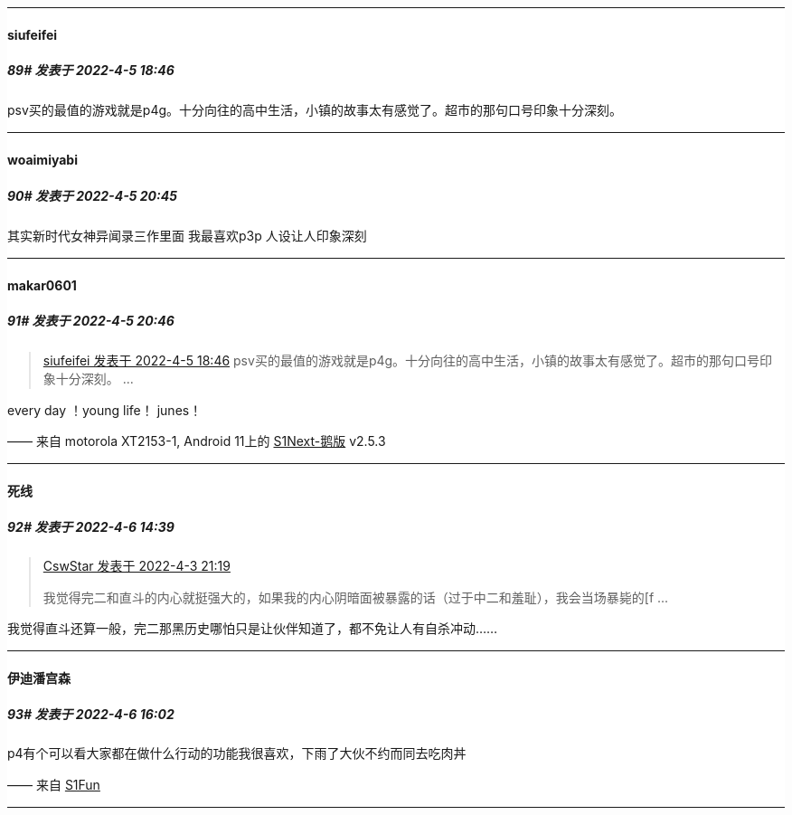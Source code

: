 *****

####  siufeifei  
##### 89#       发表于 2022-4-5 18:46

psv买的最值的游戏就是p4g。十分向往的高中生活，小镇的故事太有感觉了。超市的那句口号印象十分深刻。



*****

####  woaimiyabi  
##### 90#       发表于 2022-4-5 20:45

其实新时代女神异闻录三作里面 我最喜欢p3p 人设让人印象深刻 



*****

####  makar0601  
##### 91#       发表于 2022-4-5 20:46

<blockquote><a href="httphttps://bbs.saraba1st.com/2b/forum.php?mod=redirect&amp;goto=findpost&amp;pid=55323155&amp;ptid=2062235" target="_blank">siufeifei 发表于 2022-4-5 18:46</a>
psv买的最值的游戏就是p4g。十分向往的高中生活，小镇的故事太有感觉了。超市的那句口号印象十分深刻。 ...</blockquote>
every day ！young life！ junes！

—— 来自 motorola XT2153-1, Android 11上的 [S1Next-鹅版](https://github.com/ykrank/S1-Next/releases) v2.5.3



*****

####  死线  
##### 92#       发表于 2022-4-6 14:39

<blockquote><a href="httphttps://bbs.saraba1st.com/2b/forum.php?mod=redirect&amp;goto=findpost&amp;pid=55303519&amp;ptid=2062235" target="_blank">CswStar 发表于 2022-4-3 21:19</a>

我觉得完二和直斗的内心就挺强大的，如果我的内心阴暗面被暴露的话（过于中二和羞耻），我会当场暴毙的[f ...</blockquote>
我觉得直斗还算一般，完二那黑历史哪怕只是让伙伴知道了，都不免让人有自杀冲动……



*****

####  伊迪潘宫森  
##### 93#       发表于 2022-4-6 16:02

p4有个可以看大家都在做什么行动的功能我很喜欢，下雨了大伙不约而同去吃肉丼

—— 来自 [S1Fun](https://s1fun.koalcat.com)



*****
